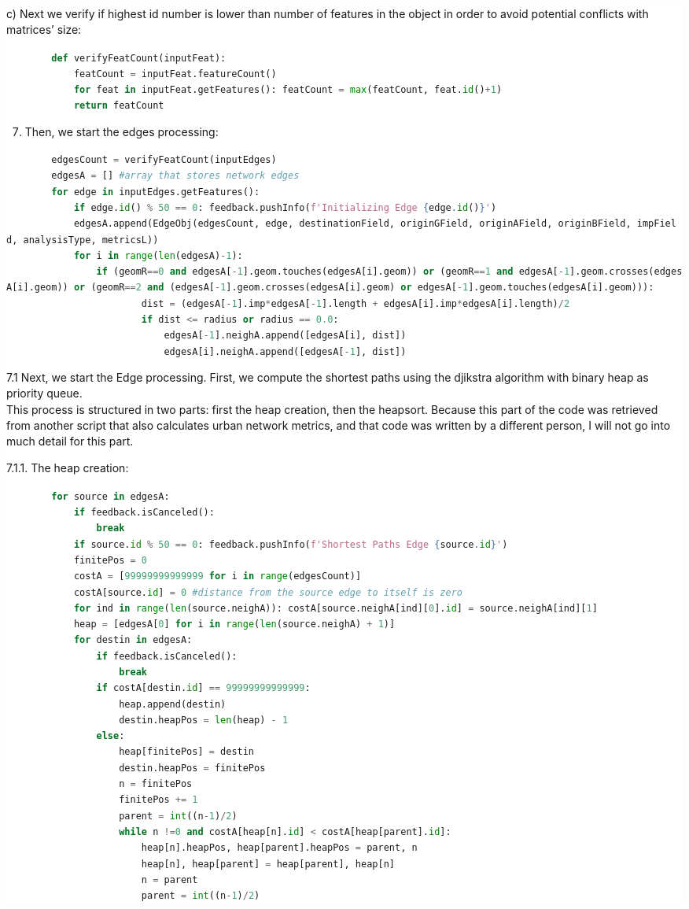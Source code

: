 c) Next we verify if highest id number is lower than number of features in the object in order to avoid potential conflicts with matrices’ size:

```python
        def verifyFeatCount(inputFeat):
            featCount = inputFeat.featureCount()
            for feat in inputFeat.getFeatures(): featCount = max(featCount, feat.id()+1)
            return featCount 
```

7. Then, we start the edges processing:

```python
        edgesCount = verifyFeatCount(inputEdges)
        edgesA = [] #array that stores network edges
        for edge in inputEdges.getFeatures():
            if edge.id() % 50 == 0: feedback.pushInfo(f'Initializing Edge {edge.id()}')
            edgesA.append(EdgeObj(edgesCount, edge, destinationField, originGField, originAField, originBField, impField, analysisType, metricsL))
            for i in range(len(edgesA)-1):
                if (geomR==0 and edgesA[-1].geom.touches(edgesA[i].geom)) or (geomR==1 and edgesA[-1].geom.crosses(edgesA[i].geom)) or (geomR==2 and (edgesA[-1].geom.crosses(edgesA[i].geom) or edgesA[-1].geom.touches(edgesA[i].geom))):
                        dist = (edgesA[-1].imp*edgesA[-1].length + edgesA[i].imp*edgesA[i].length)/2
                        if dist <= radius or radius == 0.0:
                            edgesA[-1].neighA.append([edgesA[i], dist])
                            edgesA[i].neighA.append([edgesA[-1], dist])
```

7.1 Next, we start the Edge processing. First, we compute the shortest paths using the djikstra algorithm with binary heap as priority queue.\
This process is structured in two parts: first the heap creation, then the heapsort. Because this part of the code was retrieved from another script that also calculates urban network metrics, and that code was written by a different person, I will not go into much detail for this part.
   
7.1.1. The heap creation:

```python
        for source in edgesA:
            if feedback.isCanceled():
                break
            if source.id % 50 == 0: feedback.pushInfo(f'Shortest Paths Edge {source.id}')
            finitePos = 0
            costA = [99999999999999 for i in range(edgesCount)]
            costA[source.id] = 0 #distance from the source edge to itself is zero
            for ind in range(len(source.neighA)): costA[source.neighA[ind][0].id] = source.neighA[ind][1]
            heap = [edgesA[0] for i in range(len(source.neighA) + 1)]
            for destin in edgesA:
                if feedback.isCanceled():
                    break
                if costA[destin.id] == 99999999999999:
                    heap.append(destin)
                    destin.heapPos = len(heap) - 1
                else:
                    heap[finitePos] = destin
                    destin.heapPos = finitePos
                    n = finitePos
                    finitePos += 1
                    parent = int((n-1)/2)
                    while n !=0 and costA[heap[n].id] < costA[heap[parent].id]:
                        heap[n].heapPos, heap[parent].heapPos = parent, n
                        heap[n], heap[parent] = heap[parent], heap[n]
                        n = parent
                        parent = int((n-1)/2)              
```
